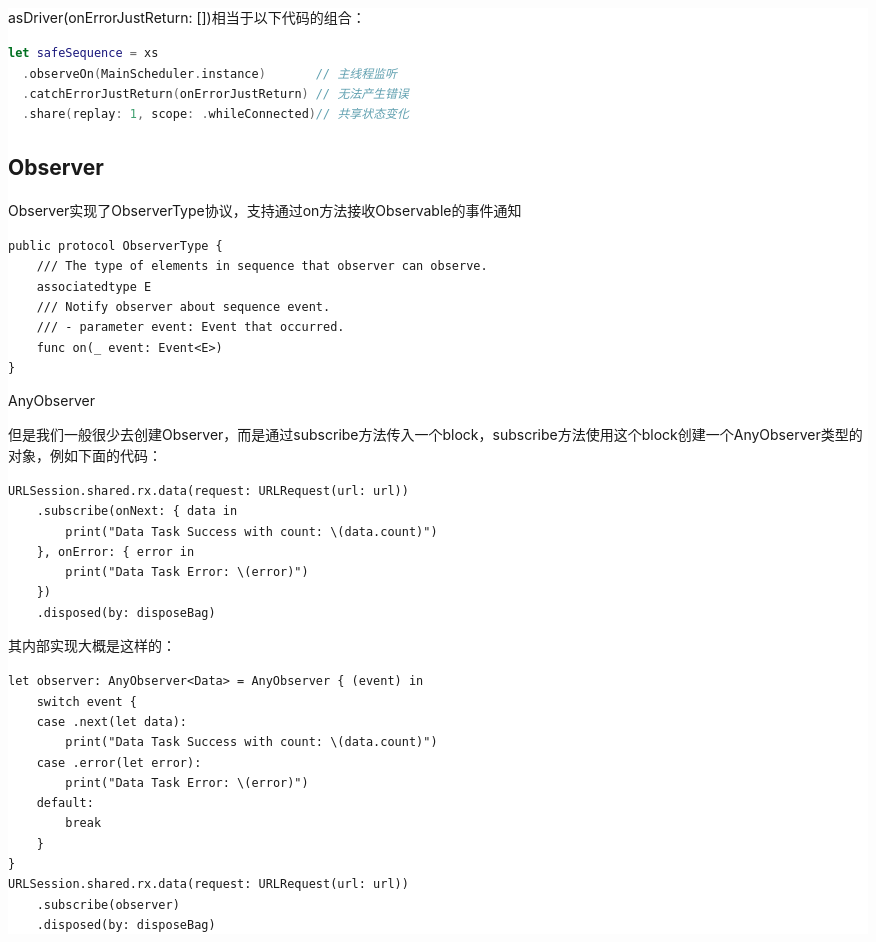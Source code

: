 asDriver(onErrorJustReturn: [])相当于以下代码的组合：

```swift
let safeSequence = xs
  .observeOn(MainScheduler.instance)       // 主线程监听
  .catchErrorJustReturn(onErrorJustReturn) // 无法产生错误
  .share(replay: 1, scope: .whileConnected)// 共享状态变化
```

## Observer

Observer实现了ObserverType协议，支持通过on方法接收Observable的事件通知

```
public protocol ObserverType {
    /// The type of elements in sequence that observer can observe.
    associatedtype E
    /// Notify observer about sequence event.
    /// - parameter event: Event that occurred.
    func on(_ event: Event<E>)
}
```

AnyObserver

但是我们一般很少去创建Observer，而是通过subscribe方法传入一个block，subscribe方法使用这个block创建一个AnyObserver类型的对象，例如下面的代码：

```
URLSession.shared.rx.data(request: URLRequest(url: url))
    .subscribe(onNext: { data in
        print("Data Task Success with count: \(data.count)")
    }, onError: { error in
        print("Data Task Error: \(error)")
    })
    .disposed(by: disposeBag)
```



其内部实现大概是这样的：

```
let observer: AnyObserver<Data> = AnyObserver { (event) in
    switch event {
    case .next(let data):
        print("Data Task Success with count: \(data.count)")
    case .error(let error):
        print("Data Task Error: \(error)")
    default:
        break
    }
}
URLSession.shared.rx.data(request: URLRequest(url: url))
    .subscribe(observer)
    .disposed(by: disposeBag)
```
